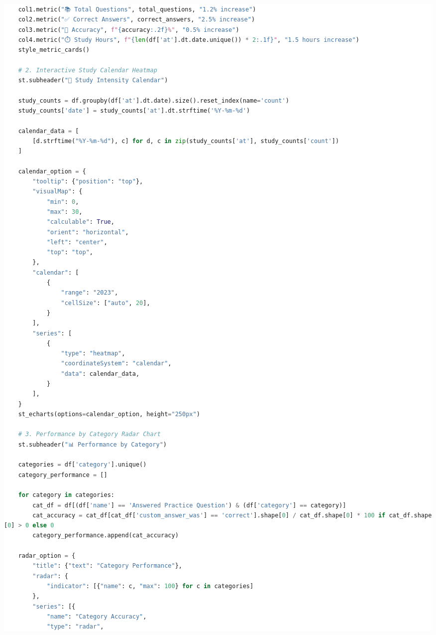 ```python
    col1.metric("📚 Total Questions", total_questions, "1.2% increase")
    col2.metric("✅ Correct Answers", correct_answers, "2.5% increase")
    col3.metric("🎯 Accuracy", f"{accuracy:.2f}%", "0.5% increase")
    col4.metric("⏱️ Study Hours", f"{len(df['at'].dt.date.unique()) * 2:.1f}", "1.5 hours increase")
    style_metric_cards()

    # 2. Interactive Study Calendar Heatmap
    st.subheader("📅 Study Intensity Calendar")
    
    study_counts = df.groupby(df['at'].dt.date).size().reset_index(name='count')
    study_counts['date'] = study_counts['at'].dt.strftime('%Y-%m-%d')
    
    calendar_data = [
        [d.strftime("%Y-%m-%d"), c] for d, c in zip(study_counts['at'], study_counts['count'])
    ]
    
    calendar_option = {
        "tooltip": {"position": "top"},
        "visualMap": {
            "min": 0,
            "max": 30,
            "calculable": True,
            "orient": "horizontal",
            "left": "center",
            "top": "top",
        },
        "calendar": [
            {
                "range": "2023",
                "cellSize": ["auto", 20],
            }
        ],
        "series": [
            {
                "type": "heatmap",
                "coordinateSystem": "calendar",
                "data": calendar_data,
            }
        ],
    }
    st_echarts(options=calendar_option, height="250px")

    # 3. Performance by Category Radar Chart
    st.subheader("📊 Performance by Category")
    
    categories = df['category'].unique()
    category_performance = []
    
    for category in categories:
        cat_df = df[(df['name'] == 'Answered Practice Question') & (df['category'] == category)]
        cat_accuracy = cat_df[cat_df['custom_answer_was'] == 'correct'].shape[0] / cat_df.shape[0] * 100 if cat_df.shape[0] > 0 else 0
        category_performance.append(cat_accuracy)
    
    radar_option = {
        "title": {"text": "Category Performance"},
        "radar": {
            "indicator": [{"name": c, "max": 100} for c in categories]
        },
        "series": [{
            "name": "Category Accuracy",
            "type": "radar",
```